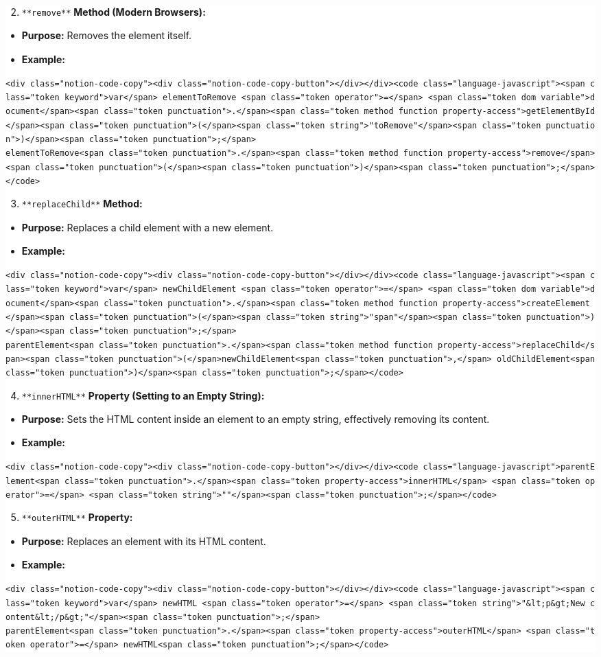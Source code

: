 2.  `**remove**` **Method (Modern Browsers):**

- **Purpose:** Removes the element itself.

- **Example:**

```
<div class="notion-code-copy"><div class="notion-code-copy-button"></div></div><code class="language-javascript"><span class="token keyword">var</span> elementToRemove <span class="token operator">=</span> <span class="token dom variable">document</span><span class="token punctuation">.</span><span class="token method function property-access">getElementById</span><span class="token punctuation">(</span><span class="token string">"toRemove"</span><span class="token punctuation">)</span><span class="token punctuation">;</span>
elementToRemove<span class="token punctuation">.</span><span class="token method function property-access">remove</span><span class="token punctuation">(</span><span class="token punctuation">)</span><span class="token punctuation">;</span></code>
```

3.  `**replaceChild**` **Method:**

- **Purpose:** Replaces a child element with a new element.

- **Example:**

```
<div class="notion-code-copy"><div class="notion-code-copy-button"></div></div><code class="language-javascript"><span class="token keyword">var</span> newChildElement <span class="token operator">=</span> <span class="token dom variable">document</span><span class="token punctuation">.</span><span class="token method function property-access">createElement</span><span class="token punctuation">(</span><span class="token string">"span"</span><span class="token punctuation">)</span><span class="token punctuation">;</span>
parentElement<span class="token punctuation">.</span><span class="token method function property-access">replaceChild</span><span class="token punctuation">(</span>newChildElement<span class="token punctuation">,</span> oldChildElement<span class="token punctuation">)</span><span class="token punctuation">;</span></code>
```

4.  `**innerHTML**` **Property (Setting to an Empty String):**

- **Purpose:** Sets the HTML content inside an element to an empty string, effectively removing its content.

- **Example:**

```
<div class="notion-code-copy"><div class="notion-code-copy-button"></div></div><code class="language-javascript">parentElement<span class="token punctuation">.</span><span class="token property-access">innerHTML</span> <span class="token operator">=</span> <span class="token string">""</span><span class="token punctuation">;</span></code>
```

5.  `**outerHTML**` **Property:**

- **Purpose:** Replaces an element with its HTML content.

- **Example:**

```
<div class="notion-code-copy"><div class="notion-code-copy-button"></div></div><code class="language-javascript"><span class="token keyword">var</span> newHTML <span class="token operator">=</span> <span class="token string">"&lt;p&gt;New content&lt;/p&gt;"</span><span class="token punctuation">;</span>
parentElement<span class="token punctuation">.</span><span class="token property-access">outerHTML</span> <span class="token operator">=</span> newHTML<span class="token punctuation">;</span></code>
```

